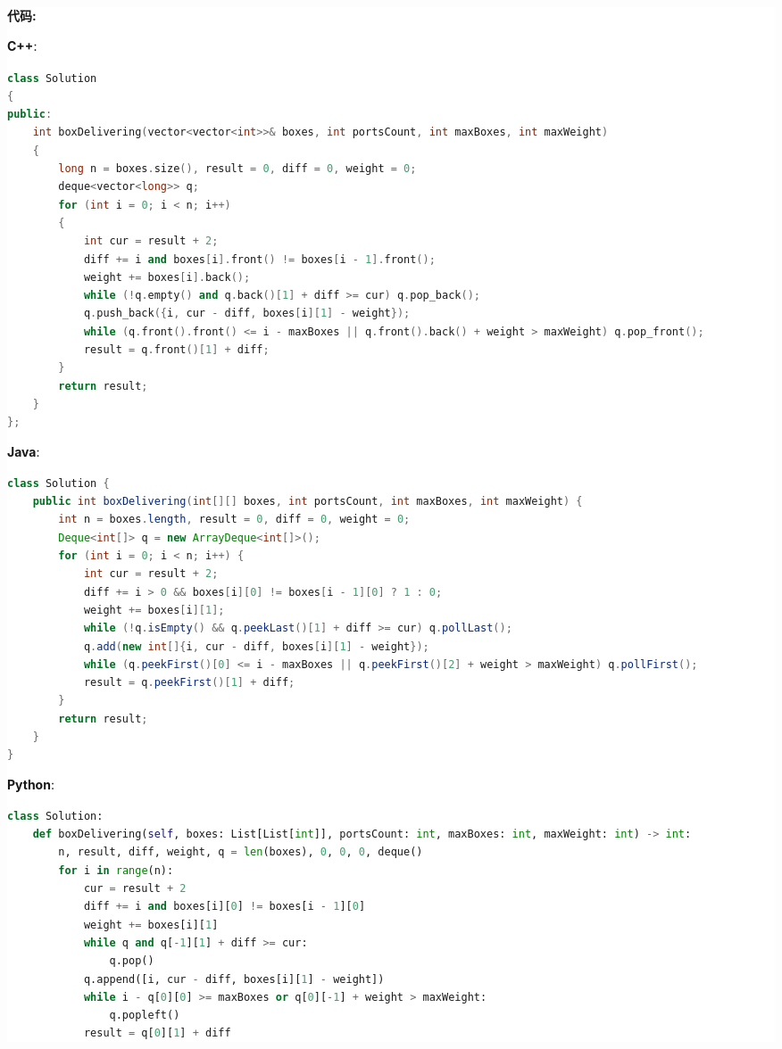 __代码:__

__C++__:

```C++
class Solution 
{
public:
    int boxDelivering(vector<vector<int>>& boxes, int portsCount, int maxBoxes, int maxWeight) 
    {
        long n = boxes.size(), result = 0, diff = 0, weight = 0;
        deque<vector<long>> q;
        for (int i = 0; i < n; i++) 
        {
            int cur = result + 2;
            diff += i and boxes[i].front() != boxes[i - 1].front();
            weight += boxes[i].back();
            while (!q.empty() and q.back()[1] + diff >= cur) q.pop_back();
            q.push_back({i, cur - diff, boxes[i][1] - weight}); 
            while (q.front().front() <= i - maxBoxes || q.front().back() + weight > maxWeight) q.pop_front();
            result = q.front()[1] + diff; 
        }  
        return result;
    }
};
```

__Java__:

```Java
class Solution {
    public int boxDelivering(int[][] boxes, int portsCount, int maxBoxes, int maxWeight) {
        int n = boxes.length, result = 0, diff = 0, weight = 0;
        Deque<int[]> q = new ArrayDeque<int[]>();
        for (int i = 0; i < n; i++) {
            int cur = result + 2;
            diff += i > 0 && boxes[i][0] != boxes[i - 1][0] ? 1 : 0;
            weight += boxes[i][1];
            while (!q.isEmpty() && q.peekLast()[1] + diff >= cur) q.pollLast();
            q.add(new int[]{i, cur - diff, boxes[i][1] - weight}); 
            while (q.peekFirst()[0] <= i - maxBoxes || q.peekFirst()[2] + weight > maxWeight) q.pollFirst();
            result = q.peekFirst()[1] + diff; 
        }  
        return result;
    }
}
```

__Python__:

```Python
class Solution:
    def boxDelivering(self, boxes: List[List[int]], portsCount: int, maxBoxes: int, maxWeight: int) -> int:
        n, result, diff, weight, q = len(boxes), 0, 0, 0, deque()
        for i in range(n):
            cur = result + 2
            diff += i and boxes[i][0] != boxes[i - 1][0]
            weight += boxes[i][1]
            while q and q[-1][1] + diff >= cur:
                q.pop()
            q.append([i, cur - diff, boxes[i][1] - weight])
            while i - q[0][0] >= maxBoxes or q[0][-1] + weight > maxWeight:
                q.popleft()
            result = q[0][1] + diff
```